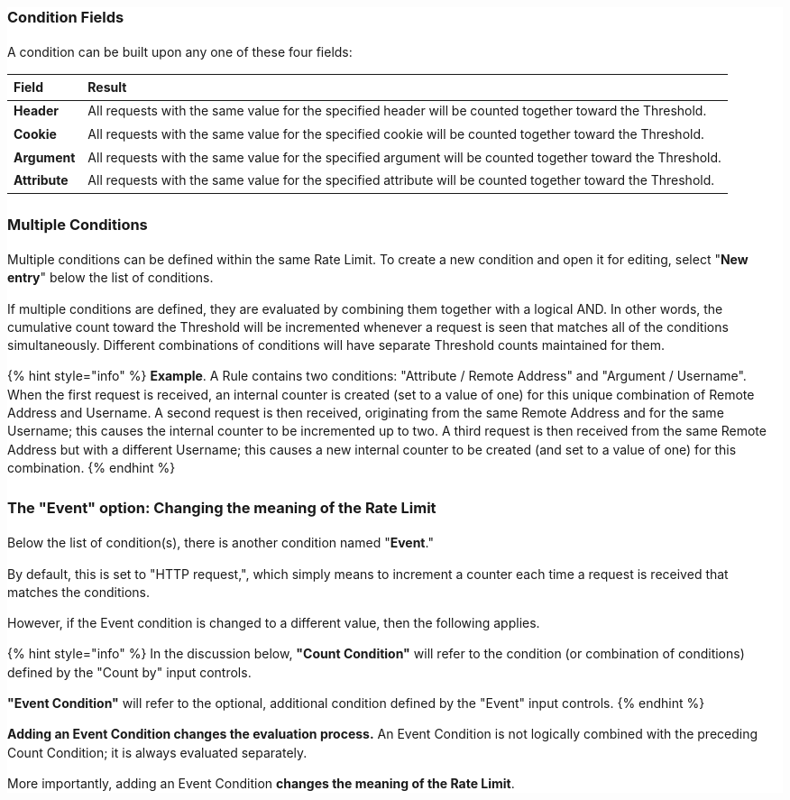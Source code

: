 ### Condition Fields

A condition can be built upon any one of these four fields:

| Field | Result |
| :--- | :--- |
| **Header** | All requests with the same value for the specified header will be counted together toward the Threshold. |
| **Cookie** | All requests with the same value for the specified cookie will be counted together toward the Threshold. |
| **Argument** | All requests with the same value for the specified argument will be counted together toward the Threshold. |
| **Attribute** | All requests with the same value for the specified attribute will be counted together toward the Threshold. |

### Multiple Conditions

Multiple conditions can be defined within the same Rate Limit. To create a new condition and open it for editing, select "**New entry**" below the list of conditions.

If multiple conditions are defined, they are evaluated by combining them together with a logical AND. In other words, the cumulative count toward the Threshold will be incremented whenever a request is seen that matches all of the conditions simultaneously. Different combinations of conditions will have separate Threshold counts maintained for them.

{% hint style="info" %}
**Example**. A Rule contains two conditions: "Attribute / Remote Address" and "Argument / Username". When the first request is received, an internal counter is created \(set to a value of one\) for this unique combination of Remote Address and Username. A second request is then received, originating from the same Remote Address and for the same Username; this causes the internal counter to be incremented up to two. A third request is then received from the same Remote Address but with a different Username; this causes a new internal counter to be created \(and set to a value of one\) for this combination.
{% endhint %}

### The "Event" option: Changing the meaning of the Rate Limit

Below the list of condition\(s\), there is another condition named "**Event**."

By default, this is set to "HTTP request,", which simply means to increment a counter each time a request is received that matches the conditions.

However, if the Event condition is changed to a different value, then the following applies.

{% hint style="info" %}
In the discussion below, **"Count Condition"** will refer to the condition \(or combination of conditions\) defined by the "Count by" input controls.

**"Event Condition"** will refer to the optional, additional condition defined by the "Event" input controls.
{% endhint %}

**Adding an Event Condition changes the evaluation process.** An Event Condition is not logically combined with the preceding Count Condition; it is always evaluated separately.

More importantly, adding an Event Condition **changes the meaning of the Rate Limit**.
